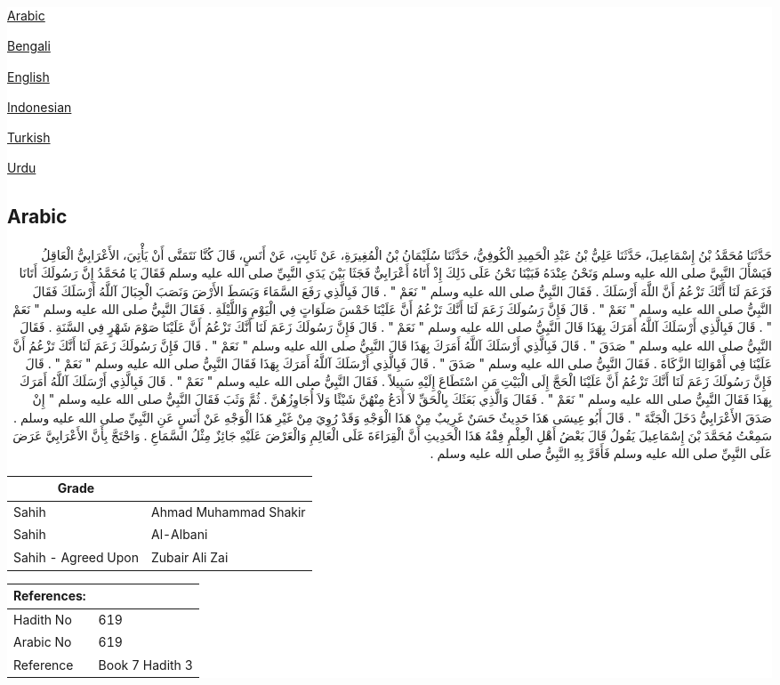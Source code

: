 [Arabic](#arabic)

[Bengali](#bengali)

[English](#english)

[Indonesian](#indonesian)

[Turkish](#turkish)

[Urdu](#urdu)

## Arabic


<div dir="rtl" lang="ar" style={{fontSize:'larger',backgroundColor:'#f8f9fa',padding:20}}>
حَدَّثَنَا مُحَمَّدُ بْنُ إِسْمَاعِيلَ، حَدَّثَنَا عَلِيُّ بْنُ عَبْدِ الْحَمِيدِ الْكُوفِيُّ، حَدَّثَنَا سُلَيْمَانُ بْنُ الْمُغِيرَةِ، عَنْ ثَابِتٍ، عَنْ أَنَسٍ، قَالَ كُنَّا نَتَمَنَّى أَنْ يَأْتِيَ، الأَعْرَابِيُّ الْعَاقِلُ فَيَسْأَلَ النَّبِيَّ صلى الله عليه وسلم وَنَحْنُ عِنْدَهُ فَبَيْنَا نَحْنُ عَلَى ذَلِكَ إِذْ أَتَاهُ أَعْرَابِيٌّ فَجَثَا بَيْنَ يَدَىِ النَّبِيِّ صلى الله عليه وسلم فَقَالَ يَا مُحَمَّدُ إِنَّ رَسُولَكَ أَتَانَا فَزَعَمَ لَنَا أَنَّكَ تَزْعُمُ أَنَّ اللَّهَ أَرْسَلَكَ ‏.‏ فَقَالَ النَّبِيُّ صلى الله عليه وسلم ‏"‏ نَعَمْ ‏"‏ ‏.‏ قَالَ فَبِالَّذِي رَفَعَ السَّمَاءَ وَبَسَطَ الأَرْضَ وَنَصَبَ الْجِبَالَ آللَّهُ أَرْسَلَكَ فَقَالَ النَّبِيُّ صلى الله عليه وسلم ‏"‏ نَعَمْ ‏"‏ ‏.‏ قَالَ فَإِنَّ رَسُولَكَ زَعَمَ لَنَا أَنَّكَ تَزْعُمُ أَنَّ عَلَيْنَا خَمْسَ صَلَوَاتٍ فِي الْيَوْمِ وَاللَّيْلَةِ ‏.‏ فَقَالَ النَّبِيُّ صلى الله عليه وسلم ‏"‏ نَعَمْ ‏"‏ ‏.‏ قَالَ فَبِالَّذِي أَرْسَلَكَ آللَّهُ أَمَرَكَ بِهَذَا قَالَ النَّبِيُّ صلى الله عليه وسلم ‏"‏ نَعَمْ ‏"‏ ‏.‏ قَالَ فَإِنَّ رَسُولَكَ زَعَمَ لَنَا أَنَّكَ تَزْعُمُ أَنَّ عَلَيْنَا صَوْمَ شَهْرٍ فِي السَّنَةِ ‏.‏ فَقَالَ النَّبِيُّ صلى الله عليه وسلم ‏"‏ صَدَقَ ‏"‏ ‏.‏ قَالَ فَبِالَّذِي أَرْسَلَكَ آللَّهُ أَمَرَكَ بِهَذَا قَالَ النَّبِيُّ صلى الله عليه وسلم ‏"‏ نَعَمْ ‏"‏ ‏.‏ قَالَ فَإِنَّ رَسُولَكَ زَعَمَ لَنَا أَنَّكَ تَزْعُمُ أَنَّ عَلَيْنَا فِي أَمْوَالِنَا الزَّكَاةَ ‏.‏ فَقَالَ النَّبِيُّ صلى الله عليه وسلم ‏"‏ صَدَقَ ‏"‏ ‏.‏ قَالَ فَبِالَّذِي أَرْسَلَكَ آللَّهُ أَمَرَكَ بِهَذَا فَقَالَ النَّبِيُّ صلى الله عليه وسلم ‏"‏ نَعَمْ ‏"‏ ‏.‏ قَالَ فَإِنَّ رَسُولَكَ زَعَمَ لَنَا أَنَّكَ تَزْعُمُ أَنَّ عَلَيْنَا الْحَجَّ إِلَى الْبَيْتِ مَنِ اسْتَطَاعَ إِلَيْهِ سَبِيلاً ‏.‏ فَقَالَ النَّبِيُّ صلى الله عليه وسلم ‏"‏ نَعَمْ ‏"‏ ‏.‏ قَالَ فَبِالَّذِي أَرْسَلَكَ آللَّهُ أَمَرَكَ بِهَذَا فَقَالَ النَّبِيُّ صلى الله عليه وسلم ‏"‏ نَعَمْ ‏"‏ ‏.‏ فَقَالَ وَالَّذِي بَعَثَكَ بِالْحَقِّ لاَ أَدَعُ مِنْهُنَّ شَيْئًا وَلاَ أُجَاوِزُهُنَّ ‏.‏ ثُمَّ وَثَبَ فَقَالَ النَّبِيُّ صلى الله عليه وسلم ‏"‏ إِنْ صَدَقَ الأَعْرَابِيُّ دَخَلَ الْجَنَّةَ ‏"‏ ‏.‏ قَالَ أَبُو عِيسَى هَذَا حَدِيثٌ حَسَنٌ غَرِيبٌ مِنْ هَذَا الْوَجْهِ وَقَدْ رُوِيَ مِنْ غَيْرِ هَذَا الْوَجْهِ عَنْ أَنَسٍ عَنِ النَّبِيِّ صلى الله عليه وسلم ‏.‏ سَمِعْتُ مُحَمَّدَ بْنَ إِسْمَاعِيلَ يَقُولُ قَالَ بَعْضُ أَهْلِ الْعِلْمِ فِقْهُ هَذَا الْحَدِيثِ أَنَّ الْقِرَاءَةَ عَلَى الْعَالِمِ وَالْعَرْضَ عَلَيْهِ جَائِزٌ مِثْلُ السَّمَاعِ ‏.‏ وَاحْتَجَّ بِأَنَّ الأَعْرَابِيَّ عَرَضَ عَلَى النَّبِيِّ صلى الله عليه وسلم فَأَقَرَّ بِهِ النَّبِيُّ صلى الله عليه وسلم ‏.‏
</div>
<div style={{backgroundColor:'#f8f9fa',padding:20, marginBottom: 10}}><table> <thead> <tr> <th>Grade</th> <th></th> </tr> </thead> <tbody> <tr><td>Sahih</td><td>Ahmad Muhammad Shakir</td></tr><tr><td>Sahih</td><td>Al-Albani</td></tr><tr><td>Sahih - Agreed Upon</td><td>Zubair Ali Zai</td></tr></tbody></table><table> <thead> <tr> <th>References:</th> <th></th> </tr> </thead> <tbody><tr><td>Hadith No</td><td>619</td></tr><tr><td>Arabic No</td><td>619</td></tr><tr><td>Reference</td><td>Book 7 Hadith 3</td></tr></tbody></table></div>


<div dir="rtl" lang="ar" style={{fontSize:'larger',backgroundColor:'#f8f9fa',padding:20}}>